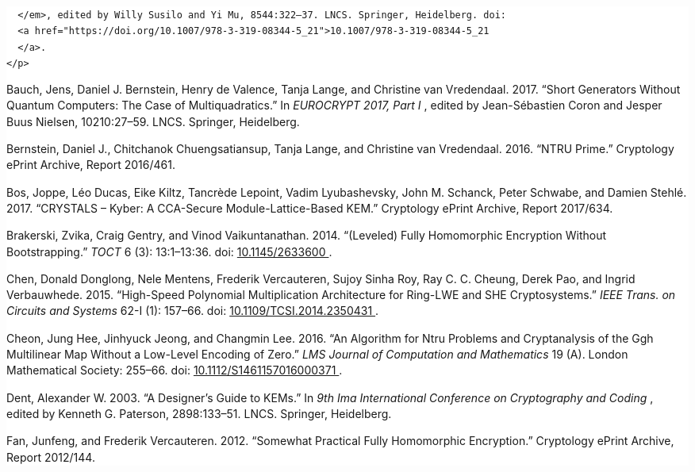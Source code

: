       </em>, edited by Willy Susilo and Yi Mu, 8544:322–37. LNCS. Springer, Heidelberg. doi:
      <a href="https://doi.org/10.1007/978-3-319-08344-5_21">10.1007/978-3-319-08344-5_21
      </a>.
    </p>
  </div></a>
  <a name="EC:BBVLV17"><div id="ref-EC:BBVLV17">
    <p>Bauch, Jens, Daniel J. Bernstein, Henry de Valence, Tanja Lange, and Christine van Vredendaal. 2017. “Short Generators Without Quantum Computers: The Case of Multiquadratics.” In
      <em>EUROCRYPT 2017, Part I
      </em>, edited by Jean-Sébastien Coron and Jesper Buus Nielsen, 10210:27–59. LNCS. Springer, Heidelberg.
    </p>
  </div></a>
  <a name="EPRINT:BCLV16"><div id="ref-EPRINT:BCLV16">
    <p>Bernstein, Daniel J., Chitchanok Chuengsatiansup, Tanja Lange, and Christine van Vredendaal. 2016. “NTRU Prime.” Cryptology ePrint Archive, Report 2016/461.
    </p>
  </div></a>
  <a name="EPRINT:BDKLLS17"><div id="ref-EPRINT:BDKLLS17">
    <p>Bos, Joppe, Léo Ducas, Eike Kiltz, Tancrède Lepoint, Vadim Lyubashevsky, John M. Schanck, Peter Schwabe, and Damien Stehlé. 2017. “CRYSTALS – Kyber: A CCA-Secure Module-Lattice-Based KEM.” Cryptology ePrint Archive, Report 2017/634.
    </p>
  </div></a>
  <a name="BraGenVai14"><div id="ref-BraGenVai14">
    <p>Brakerski, Zvika, Craig Gentry, and Vinod Vaikuntanathan. 2014. “(Leveled) Fully Homomorphic Encryption Without Bootstrapping.”
      <em>TOCT
      </em> 6 (3): 13:1–13:36. doi:
      <a href="https://doi.org/10.1145/2633600">10.1145/2633600
      </a>.
    </p>
  </div></a>
  <a name="CMVRCPV15"><div id="ref-CMVRCPV15">
    <p>Chen, Donald Donglong, Nele Mentens, Frederik Vercauteren, Sujoy Sinha Roy, Ray C. C. Cheung, Derek Pao, and Ingrid Verbauwhede. 2015. “High-Speed Polynomial Multiplication Architecture for Ring-LWE and SHE Cryptosystems.”
      <em>IEEE Trans. on Circuits and Systems
      </em> 62-I (1): 157–66. doi:
      <a href="https://doi.org/10.1109/TCSI.2014.2350431">10.1109/TCSI.2014.2350431
      </a>.
    </p>
  </div></a>
  <a name="CheJeoLee16"><div id="ref-CheJeoLee16">
    <p>Cheon, Jung Hee, Jinhyuck Jeong, and Changmin Lee. 2016. “An Algorithm for Ntru Problems and Cryptanalysis of the Ggh Multilinear Map Without a Low-Level Encoding of Zero.”
      <em>LMS Journal of Computation and Mathematics
      </em> 19 (A). London Mathematical Society: 255–66. doi:
      <a href="https://doi.org/10.1112/S1461157016000371">10.1112/S1461157016000371
      </a>.
    </p>
  </div></a>
  <a name="IMA:Dent03"><div id="ref-IMA:Dent03">
    <p>Dent, Alexander W. 2003. “A Designer’s Guide to KEMs.” In
      <em>9th Ima International Conference on Cryptography and Coding
      </em>, edited by Kenneth G. Paterson, 2898:133–51. LNCS. Springer, Heidelberg.
    </p>
  </div></a>
  <a name="EPRINT:FanVer12"><div id="ref-EPRINT:FanVer12">
    <p>Fan, Junfeng, and Frederik Vercauteren. 2012. “Somewhat Practical Fully Homomorphic Encryption.” Cryptology ePrint Archive, Report 2012/144.
    </p>
  </div></a>
  <a name="PKC:FujOka99"><div id="ref-PKC:FujOka99">